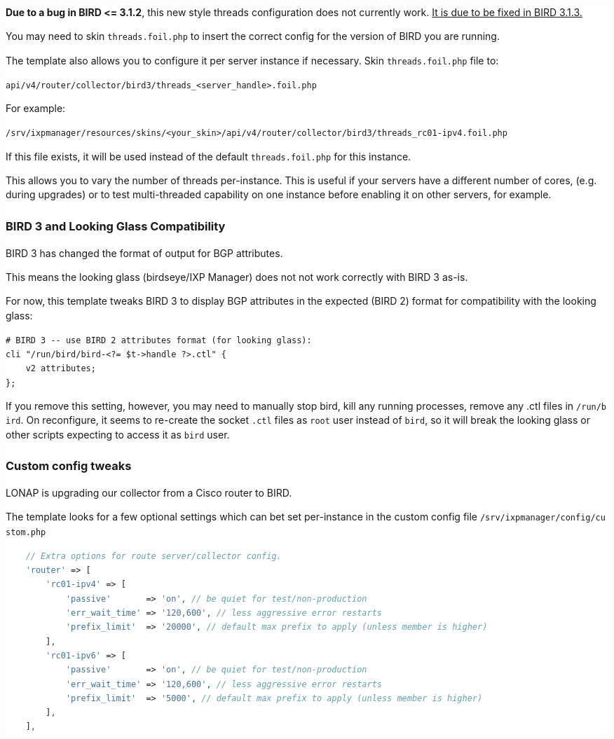 **Due to a bug in BIRD <= 3.1.2**, this new style threads configuration does not currently work. [It is due to be fixed in BIRD 3.1.3.](http://trubka.network.cz/pipermail/bird-users/2025-August/018353.html)

You may need to skin `threads.foil.php` to insert the correct config for the version of BIRD you are running.

The template also allows you to configure it per server instance if necessary. Skin `threads.foil.php` file to:

```
api/v4/router/collector/bird3/threads_<server_handle>.foil.php
```

For example: 

```
/srv/ixpmanager/resources/skins/<your_skin>/api/v4/router/collector/bird3/threads_rc01-ipv4.foil.php
```

If this file exists, it will be used instead of the default `threads.foil.php` for this instance.

This allows you to vary the number of threads per-instance. This is useful if your servers have a different number of cores, (e.g. during upgrades) or to test multi-threaded capability on one instance before enabling it on other servers, for example.

### BIRD 3 and Looking Glass Compatibility

BIRD 3 has changed the format of output for BGP attributes.

This means the looking glass (birdseye/IXP Manager) does not not work correctly with BIRD 3 as-is.

For now, this template tweaks BIRD 3 to display BGP attributes in the expected (BIRD 2) format for compatibility with the looking glass:

```
# BIRD 3 -- use BIRD 2 attributes format (for looking glass):
cli "/run/bird/bird-<?= $t->handle ?>.ctl" {
    v2 attributes;
};
```

If you remove this setting, however, you may need to manually stop bird, kill any running processes, remove any .ctl files in `/run/bird`. On reconfigure, it seems to re-create the socket `.ctl` files as `root` user instead of `bird`, so it will break the looking glass or other scripts expecting to access it as `bird` user.

### Custom config tweaks

LONAP is upgrading our collector from a Cisco router to BIRD.

The template looks for a few optional settings which can bet set per-instance in the custom config file `/srv/ixpmanager/config/custom.php`

```php /srv/ixpmanager/config/custom.php
    // Extra options for route server/collector config.
    'router' => [
        'rc01-ipv4' => [
            'passive'       => 'on', // be quiet for test/non-production
            'err_wait_time' => '120,600', // less aggressive error restarts
            'prefix_limit'  => '20000', // default max prefix to apply (unless member is higher)
        ],
        'rc01-ipv6' => [
            'passive'       => 'on', // be quiet for test/non-production
            'err_wait_time' => '120,600', // less aggressive error restarts
            'prefix_limit'  => '5000', // default max prefix to apply (unless member is higher)
        ],
    ],
```
